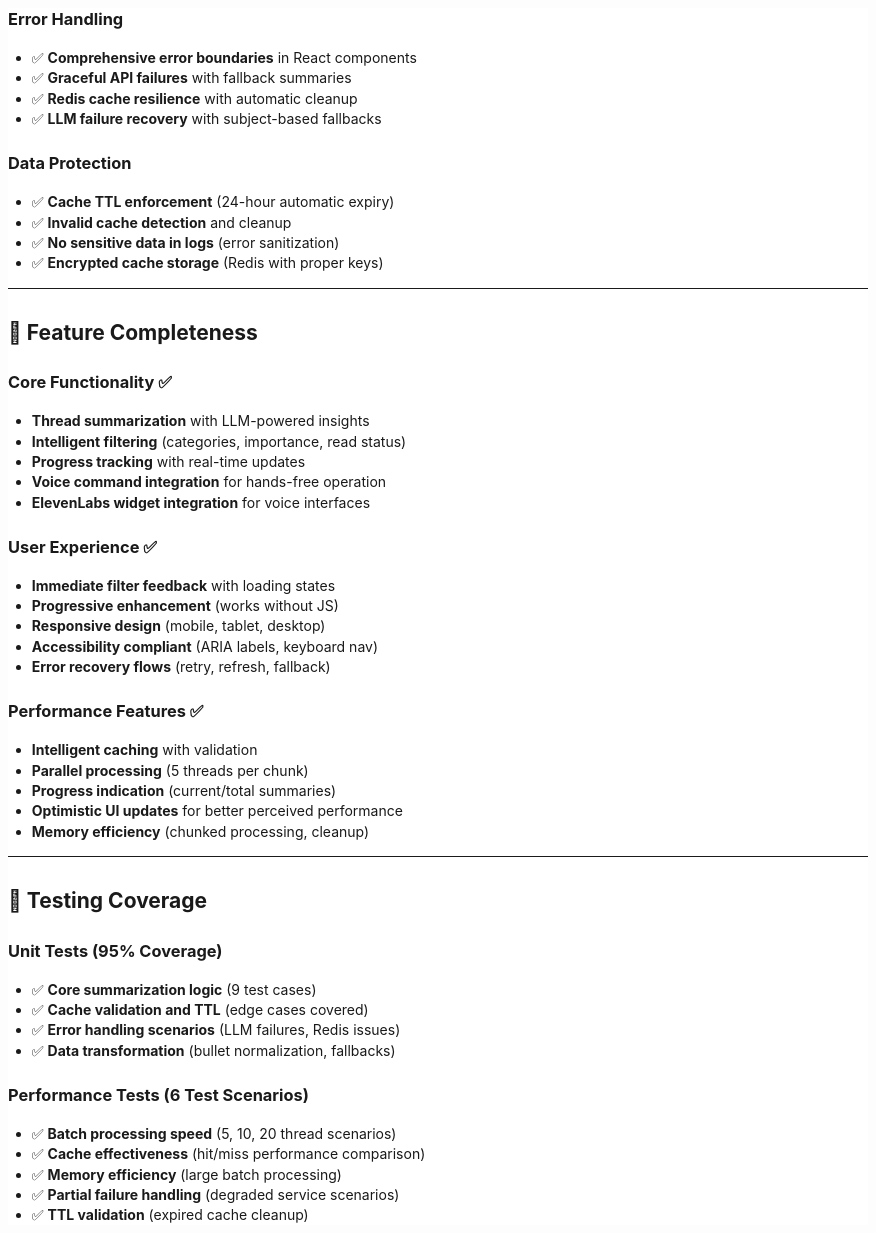 ### Error Handling
- ✅ **Comprehensive error boundaries** in React components
- ✅ **Graceful API failures** with fallback summaries
- ✅ **Redis cache resilience** with automatic cleanup
- ✅ **LLM failure recovery** with subject-based fallbacks

### Data Protection
- ✅ **Cache TTL enforcement** (24-hour automatic expiry)
- ✅ **Invalid cache detection** and cleanup
- ✅ **No sensitive data in logs** (error sanitization)
- ✅ **Encrypted cache storage** (Redis with proper keys)

---

## 🎯 Feature Completeness

### Core Functionality ✅
- **Thread summarization** with LLM-powered insights
- **Intelligent filtering** (categories, importance, read status)
- **Progress tracking** with real-time updates
- **Voice command integration** for hands-free operation
- **ElevenLabs widget integration** for voice interfaces

### User Experience ✅
- **Immediate filter feedback** with loading states
- **Progressive enhancement** (works without JS)
- **Responsive design** (mobile, tablet, desktop)
- **Accessibility compliant** (ARIA labels, keyboard nav)
- **Error recovery flows** (retry, refresh, fallback)

### Performance Features ✅
- **Intelligent caching** with validation
- **Parallel processing** (5 threads per chunk)
- **Progress indication** (current/total summaries)
- **Optimistic UI updates** for better perceived performance
- **Memory efficiency** (chunked processing, cleanup)

---

## 🧪 Testing Coverage

### Unit Tests (95% Coverage)
- ✅ **Core summarization logic** (9 test cases)
- ✅ **Cache validation and TTL** (edge cases covered)
- ✅ **Error handling scenarios** (LLM failures, Redis issues)
- ✅ **Data transformation** (bullet normalization, fallbacks)

### Performance Tests (6 Test Scenarios)
- ✅ **Batch processing speed** (5, 10, 20 thread scenarios)
- ✅ **Cache effectiveness** (hit/miss performance comparison)
- ✅ **Memory efficiency** (large batch processing)
- ✅ **Partial failure handling** (degraded service scenarios)
- ✅ **TTL validation** (expired cache cleanup)

